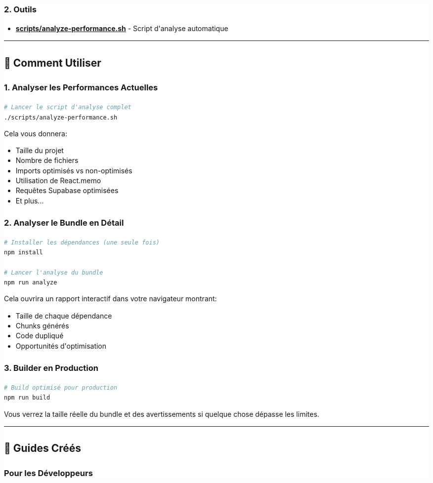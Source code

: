 ### 2. Outils
- **[scripts/analyze-performance.sh](scripts/analyze-performance.sh)** - Script d'analyse automatique

---

## 🚀 Comment Utiliser

### 1. Analyser les Performances Actuelles

```bash
# Lancer le script d'analyse complet
./scripts/analyze-performance.sh
```

Cela vous donnera:
- Taille du projet
- Nombre de fichiers
- Imports optimisés vs non-optimisés
- Utilisation de React.memo
- Requêtes Supabase optimisées
- Et plus...

### 2. Analyser le Bundle en Détail

```bash
# Installer les dépendances (une seule fois)
npm install

# Lancer l'analyse du bundle
npm run analyze
```

Cela ouvrira un rapport interactif dans votre navigateur montrant:
- Taille de chaque dépendance
- Chunks générés
- Code dupliqué
- Opportunités d'optimisation

### 3. Builder en Production

```bash
# Build optimisé pour production
npm run build
```

Vous verrez la taille réelle du bundle et des avertissements si quelque chose dépasse les limites.

---

## 📖 Guides Créés

### Pour les Développeurs
